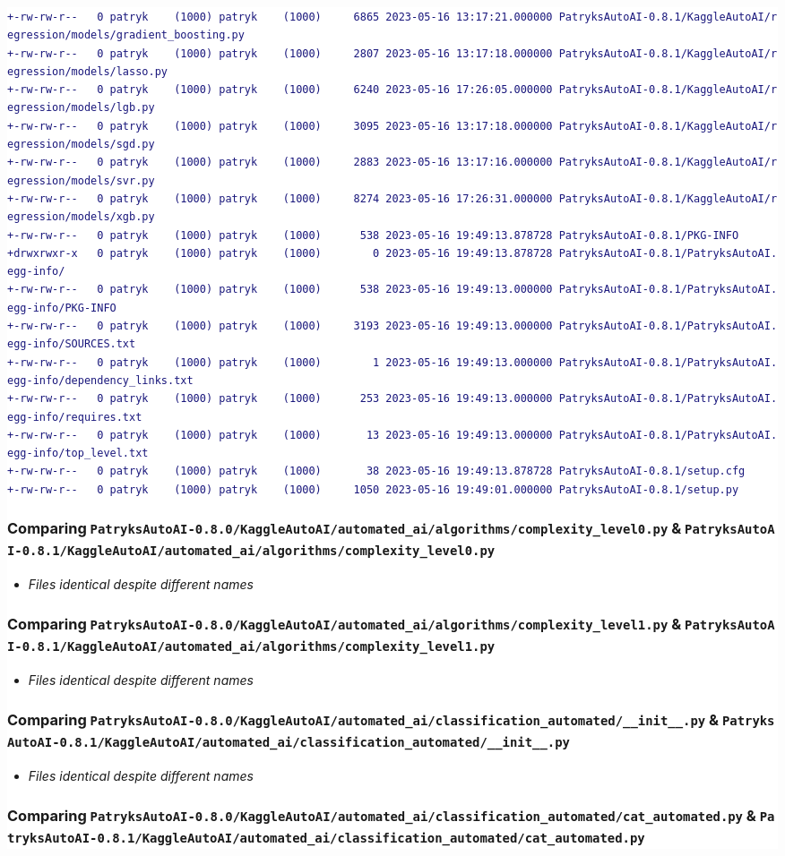 ```diff
+-rw-rw-r--   0 patryk    (1000) patryk    (1000)     6865 2023-05-16 13:17:21.000000 PatryksAutoAI-0.8.1/KaggleAutoAI/regression/models/gradient_boosting.py
+-rw-rw-r--   0 patryk    (1000) patryk    (1000)     2807 2023-05-16 13:17:18.000000 PatryksAutoAI-0.8.1/KaggleAutoAI/regression/models/lasso.py
+-rw-rw-r--   0 patryk    (1000) patryk    (1000)     6240 2023-05-16 17:26:05.000000 PatryksAutoAI-0.8.1/KaggleAutoAI/regression/models/lgb.py
+-rw-rw-r--   0 patryk    (1000) patryk    (1000)     3095 2023-05-16 13:17:18.000000 PatryksAutoAI-0.8.1/KaggleAutoAI/regression/models/sgd.py
+-rw-rw-r--   0 patryk    (1000) patryk    (1000)     2883 2023-05-16 13:17:16.000000 PatryksAutoAI-0.8.1/KaggleAutoAI/regression/models/svr.py
+-rw-rw-r--   0 patryk    (1000) patryk    (1000)     8274 2023-05-16 17:26:31.000000 PatryksAutoAI-0.8.1/KaggleAutoAI/regression/models/xgb.py
+-rw-rw-r--   0 patryk    (1000) patryk    (1000)      538 2023-05-16 19:49:13.878728 PatryksAutoAI-0.8.1/PKG-INFO
+drwxrwxr-x   0 patryk    (1000) patryk    (1000)        0 2023-05-16 19:49:13.878728 PatryksAutoAI-0.8.1/PatryksAutoAI.egg-info/
+-rw-rw-r--   0 patryk    (1000) patryk    (1000)      538 2023-05-16 19:49:13.000000 PatryksAutoAI-0.8.1/PatryksAutoAI.egg-info/PKG-INFO
+-rw-rw-r--   0 patryk    (1000) patryk    (1000)     3193 2023-05-16 19:49:13.000000 PatryksAutoAI-0.8.1/PatryksAutoAI.egg-info/SOURCES.txt
+-rw-rw-r--   0 patryk    (1000) patryk    (1000)        1 2023-05-16 19:49:13.000000 PatryksAutoAI-0.8.1/PatryksAutoAI.egg-info/dependency_links.txt
+-rw-rw-r--   0 patryk    (1000) patryk    (1000)      253 2023-05-16 19:49:13.000000 PatryksAutoAI-0.8.1/PatryksAutoAI.egg-info/requires.txt
+-rw-rw-r--   0 patryk    (1000) patryk    (1000)       13 2023-05-16 19:49:13.000000 PatryksAutoAI-0.8.1/PatryksAutoAI.egg-info/top_level.txt
+-rw-rw-r--   0 patryk    (1000) patryk    (1000)       38 2023-05-16 19:49:13.878728 PatryksAutoAI-0.8.1/setup.cfg
+-rw-rw-r--   0 patryk    (1000) patryk    (1000)     1050 2023-05-16 19:49:01.000000 PatryksAutoAI-0.8.1/setup.py
```

### Comparing `PatryksAutoAI-0.8.0/KaggleAutoAI/automated_ai/algorithms/complexity_level0.py` & `PatryksAutoAI-0.8.1/KaggleAutoAI/automated_ai/algorithms/complexity_level0.py`

 * *Files identical despite different names*

### Comparing `PatryksAutoAI-0.8.0/KaggleAutoAI/automated_ai/algorithms/complexity_level1.py` & `PatryksAutoAI-0.8.1/KaggleAutoAI/automated_ai/algorithms/complexity_level1.py`

 * *Files identical despite different names*

### Comparing `PatryksAutoAI-0.8.0/KaggleAutoAI/automated_ai/classification_automated/__init__.py` & `PatryksAutoAI-0.8.1/KaggleAutoAI/automated_ai/classification_automated/__init__.py`

 * *Files identical despite different names*

### Comparing `PatryksAutoAI-0.8.0/KaggleAutoAI/automated_ai/classification_automated/cat_automated.py` & `PatryksAutoAI-0.8.1/KaggleAutoAI/automated_ai/classification_automated/cat_automated.py`
